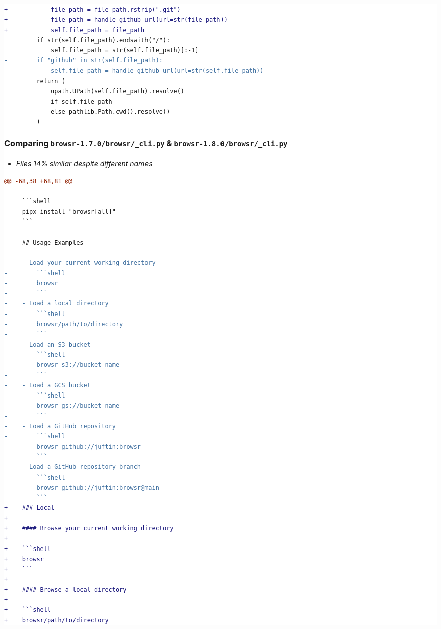 ```diff
+            file_path = file_path.rstrip(".git")
+            file_path = handle_github_url(url=str(file_path))
+            self.file_path = file_path
         if str(self.file_path).endswith("/"):
             self.file_path = str(self.file_path)[:-1]
-        if "github" in str(self.file_path):
-            self.file_path = handle_github_url(url=str(self.file_path))
         return (
             upath.UPath(self.file_path).resolve()
             if self.file_path
             else pathlib.Path.cwd().resolve()
         )
```

### Comparing `browsr-1.7.0/browsr/_cli.py` & `browsr-1.8.0/browsr/_cli.py`

 * *Files 14% similar despite different names*

```diff
@@ -68,38 +68,81 @@
 
     ```shell
     pipx install "browsr[all]"
     ```
 
     ## Usage Examples
 
-    - Load your current working directory
-        ```shell
-        browsr
-        ```
-    - Load a local directory
-        ```shell
-        browsr/path/to/directory
-        ```
-    - Load an S3 bucket
-        ```shell
-        browsr s3://bucket-name
-        ```
-    - Load a GCS bucket
-        ```shell
-        browsr gs://bucket-name
-        ```
-    - Load a GitHub repository
-        ```shell
-        browsr github://juftin:browsr
-        ```
-    - Load a GitHub repository branch
-        ```shell
-        browsr github://juftin:browsr@main
-        ```
+    ### Local
+
+    #### Browse your current working directory
+
+    ```shell
+    browsr
+    ```
+
+    #### Browse a local directory
+
+    ```shell
+    browsr/path/to/directory
```